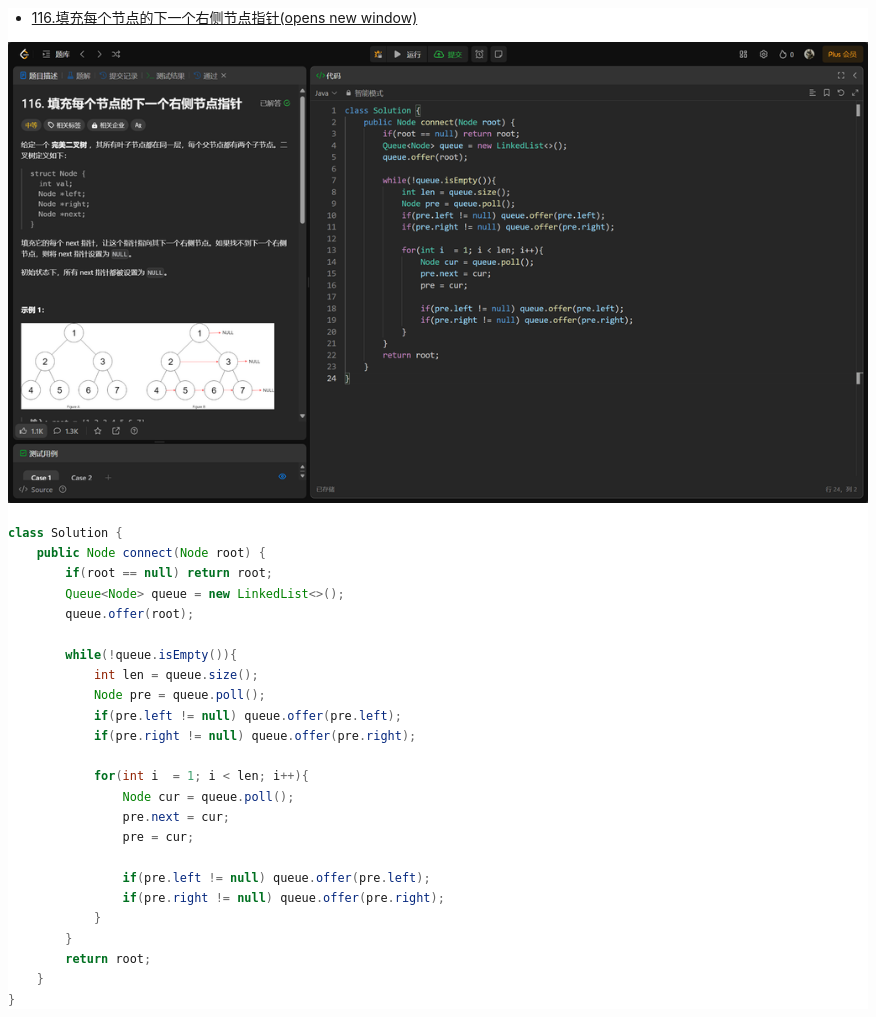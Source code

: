 - [116.填充每个节点的下一个右侧节点指针(opens new window)](https://leetcode.cn/problems/populating-next-right-pointers-in-each-node/)

![image-20240914093825759](代码随想录.assets/image-20240914093825759.png)

```java
class Solution {
    public Node connect(Node root) {
        if(root == null) return root;
        Queue<Node> queue = new LinkedList<>();
        queue.offer(root);

        while(!queue.isEmpty()){
            int len = queue.size();
            Node pre = queue.poll();
            if(pre.left != null) queue.offer(pre.left);
            if(pre.right != null) queue.offer(pre.right);
            
            for(int i  = 1; i < len; i++){
                Node cur = queue.poll();
                pre.next = cur;
                pre = cur;

                if(pre.left != null) queue.offer(pre.left);
                if(pre.right != null) queue.offer(pre.right);
            }
        }
        return root;
    }
}
```
